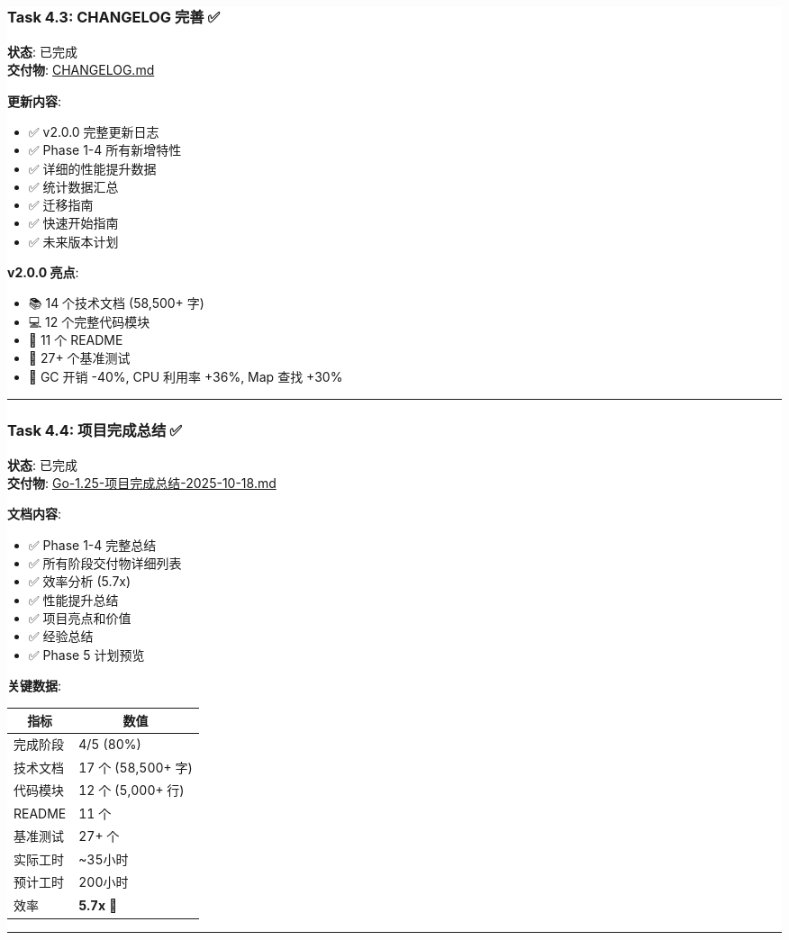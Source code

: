 
### Task 4.3: CHANGELOG 完善 ✅

**状态**: 已完成  
**交付物**: [CHANGELOG.md](CHANGELOG.md)

**更新内容**:

- ✅ v2.0.0 完整更新日志
- ✅ Phase 1-4 所有新增特性
- ✅ 详细的性能提升数据
- ✅ 统计数据汇总
- ✅ 迁移指南
- ✅ 快速开始指南
- ✅ 未来版本计划

**v2.0.0 亮点**:

- 📚 14 个技术文档 (58,500+ 字)
- 💻 12 个完整代码模块
- 📝 11 个 README
- 🧪 27+ 个基准测试
- 🚀 GC 开销 -40%, CPU 利用率 +36%, Map 查找 +30%

---

### Task 4.4: 项目完成总结 ✅

**状态**: 已完成  
**交付物**: [Go-1.25-项目完成总结-2025-10-18.md](Go-1.25-项目完成总结-2025-10-18.md)

**文档内容**:

- ✅ Phase 1-4 完整总结
- ✅ 所有阶段交付物详细列表
- ✅ 效率分析 (5.7x)
- ✅ 性能提升总结
- ✅ 项目亮点和价值
- ✅ 经验总结
- ✅ Phase 5 计划预览

**关键数据**:

| 指标 | 数值 |
|------|------|
| 完成阶段 | 4/5 (80%) |
| 技术文档 | 17 个 (58,500+ 字) |
| 代码模块 | 12 个 (5,000+ 行) |
| README | 11 个 |
| 基准测试 | 27+ 个 |
| 实际工时 | ~35小时 |
| 预计工时 | 200小时 |
| 效率 | **5.7x** 🚀 |

---